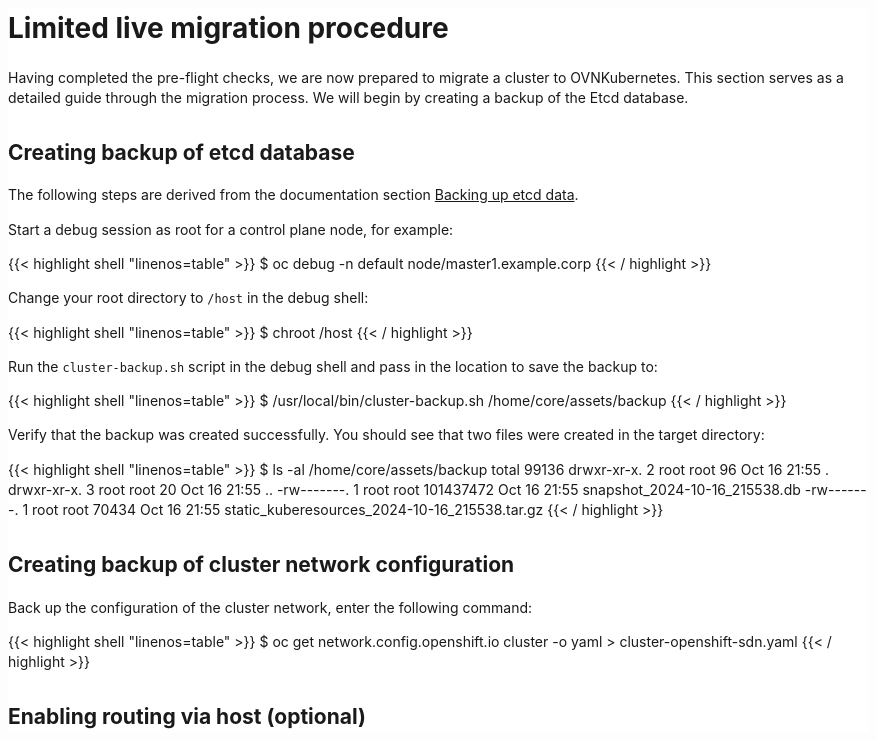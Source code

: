 # Limited live migration procedure

Having completed the pre-flight checks, we are now prepared to migrate a cluster to OVNKubernetes. This section serves as a detailed guide through the migration process. We will begin by creating a backup of the Etcd database.

## Creating backup of etcd database

The following steps are derived from the documentation section [Backing up etcd data](https://docs.openshift.com/container-platform/4.14/backup_and_restore/control_plane_backup_and_restore/backing-up-etcd.html#backing-up-etcd-data_backup-etcd).

Start a debug session as root for a control plane node, for example:

{{< highlight shell "linenos=table" >}}
$ oc debug -n default node/master1.example.corp
{{< / highlight >}}

Change your root directory to `/host` in the debug shell:

{{< highlight shell "linenos=table" >}}
$ chroot /host
{{< / highlight >}}

Run the `cluster-backup.sh` script in the debug shell and pass in the location to save the backup to:

{{< highlight shell "linenos=table" >}}
$ /usr/local/bin/cluster-backup.sh /home/core/assets/backup
{{< / highlight >}}

Verify that the backup was created successfully. You should see that two files were created in the target directory:

{{< highlight shell "linenos=table" >}}
$ ls -al /home/core/assets/backup
total 99136
drwxr-xr-x. 2 root root        96 Oct 16 21:55 .
drwxr-xr-x. 3 root root        20 Oct 16 21:55 ..
-rw-------. 1 root root 101437472 Oct 16 21:55 snapshot_2024-10-16_215538.db
-rw-------. 1 root root     70434 Oct 16 21:55 static_kuberesources_2024-10-16_215538.tar.gz
{{< / highlight >}}

## Creating backup of cluster network configuration

Back up the configuration of the cluster network, enter the following command:

{{< highlight shell "linenos=table" >}}
$ oc get network.config.openshift.io cluster -o yaml > cluster-openshift-sdn.yaml
{{< / highlight >}}

## Enabling routing via host (optional)
